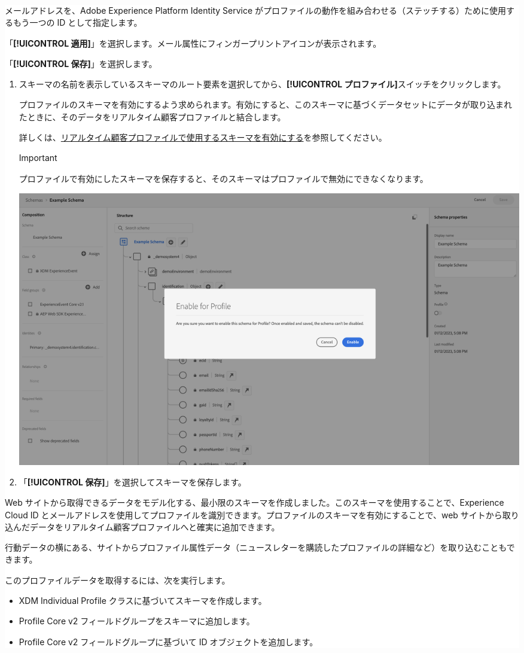    メールアドレスを、Adobe Experience Platform Identity Service がプロファイルの動作を組み合わせる（ステッチする）ために使用するもう一つの ID として指定します。

   「**[!UICONTROL 適用]**」を選択します。メール属性にフィンガープリントアイコンが表示されます。

   「**[!UICONTROL 保存]**」を選択します。

1. スキーマの名前を表示しているスキーマのルート要素を選択してから、**[!UICONTROL プロファイル]**&#x200B;スイッチをクリックします。

   プロファイルのスキーマを有効にするよう求められます。有効にすると、このスキーマに基づくデータセットにデータが取り込まれたときに、そのデータをリアルタイム顧客プロファイルと結合します。

   詳しくは、[リアルタイム顧客プロファイルで使用するスキーマを有効にする](https://experienceleague.adobe.com/docs/experience-platform/xdm/tutorials/create-schema-ui.html?lang=ja#profile)を参照してください。

   >[!IMPORTANT]
   >
   >    プロファイルで有効にしたスキーマを保存すると、そのスキーマはプロファイルで無効にできなくなります。

   ![プロファイルでスキーマを有効にする](./assets/enable-for-profile.png)

1. 「**[!UICONTROL 保存]**」を選択してスキーマを保存します。

Web サイトから取得できるデータをモデル化する、最小限のスキーマを作成しました。このスキーマを使用することで、Experience Cloud ID とメールアドレスを使用してプロファイルを識別できます。プロファイルのスキーマを有効にすることで、web サイトから取り込んだデータをリアルタイム顧客プロファイルへと確実に追加できます。

行動データの横にある、サイトからプロファイル属性データ（ニュースレターを購読したプロファイルの詳細など）を取り込むこともできます。

このプロファイルデータを取得するには、次を実行します。

- XDM Individual Profile クラスに基づいてスキーマを作成します。

- Profile Core v2 フィールドグループをスキーマに追加します。

- Profile Core v2 フィールドグループに基づいて ID オブジェクトを追加します。
